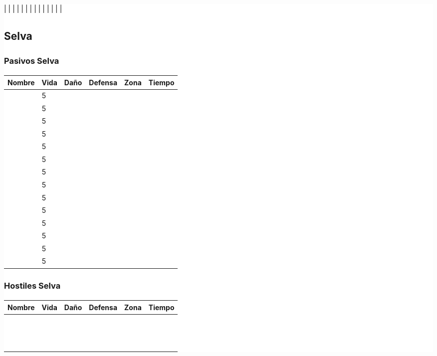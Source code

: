 |        |      |      |         |      |        |
|        |      |      |         |      |        |

## Selva

### Pasivos Selva

| Nombre | Vida | Daño | Defensa | Zona | Tiempo |
|--------|------|------|---------|------|--------|
|        |5|      |         |      |        |
|        |5|      |         |      |        |
|        |5|      |         |      |        |
|        |5|      |         |      |        |
|        |5|      |         |      |        |
|        |5|      |         |      |        |
|        |5|      |         |      |        |
|        |5|      |         |      |        |
|        |5|      |         |      |        |
|        |5|      |         |      |        |
|        |5|      |         |      |        |
|        |5|      |         |      |        |
|        |5|      |         |      |        |
|        |5|      |         |      |        |

### Hostiles Selva

| Nombre | Vida | Daño | Defensa | Zona | Tiempo |
|--------|------|------|---------|------|--------|
|        |      |      |         |      |        |
|        |      |      |         |      |        |
|        |      |      |         |      |        |
|        |      |      |         |      |        |
|        |      |      |         |      |        |
|        |      |      |         |      |        |
|        |      |      |         |      |        |
|        |      |      |         |      |        |
|        |      |      |         |      |        |
|        |      |      |         |      |        |
|        |      |      |         |      |        |
|        |      |      |         |      |        |
|        |      |      |         |      |        |
|        |      |      |         |      |        |